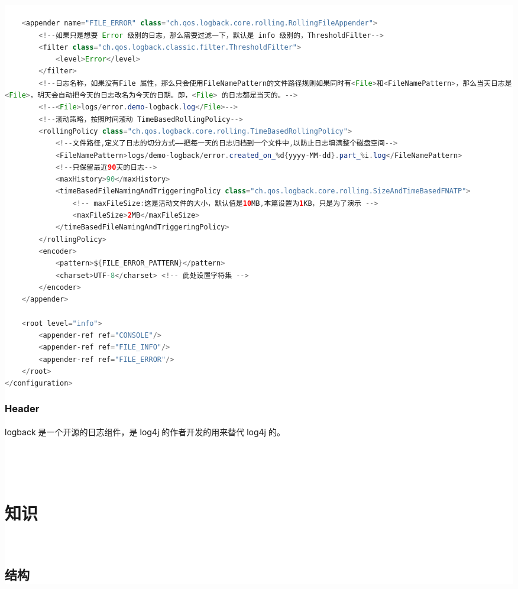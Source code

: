 ```java

    <appender name="FILE_ERROR" class="ch.qos.logback.core.rolling.RollingFileAppender">
        <!--如果只是想要 Error 级别的日志，那么需要过滤一下，默认是 info 级别的，ThresholdFilter-->
        <filter class="ch.qos.logback.classic.filter.ThresholdFilter">
            <level>Error</level>
        </filter>
        <!--日志名称，如果没有File 属性，那么只会使用FileNamePattern的文件路径规则如果同时有<File>和<FileNamePattern>，那么当天日志是<File>，明天会自动把今天的日志改名为今天的日期。即，<File> 的日志都是当天的。-->
        <!--<File>logs/error.demo-logback.log</File>-->
        <!--滚动策略，按照时间滚动 TimeBasedRollingPolicy-->
        <rollingPolicy class="ch.qos.logback.core.rolling.TimeBasedRollingPolicy">
            <!--文件路径,定义了日志的切分方式——把每一天的日志归档到一个文件中,以防止日志填满整个磁盘空间-->
            <FileNamePattern>logs/demo-logback/error.created_on_%d{yyyy-MM-dd}.part_%i.log</FileNamePattern>
            <!--只保留最近90天的日志-->
            <maxHistory>90</maxHistory>
            <timeBasedFileNamingAndTriggeringPolicy class="ch.qos.logback.core.rolling.SizeAndTimeBasedFNATP">
                <!-- maxFileSize:这是活动文件的大小，默认值是10MB,本篇设置为1KB，只是为了演示 -->
                <maxFileSize>2MB</maxFileSize>
            </timeBasedFileNamingAndTriggeringPolicy>
        </rollingPolicy>
        <encoder>
            <pattern>${FILE_ERROR_PATTERN}</pattern>
            <charset>UTF-8</charset> <!-- 此处设置字符集 -->
        </encoder>
    </appender>

    <root level="info">
        <appender-ref ref="CONSOLE"/>
        <appender-ref ref="FILE_INFO"/>
        <appender-ref ref="FILE_ERROR"/>
    </root>
</configuration>

```

### Header

logback 是一个开源的日志组件，是 log4j 的作者开发的用来替代 log4j 的。

‍

‍

# 知识

‍

## 结构
